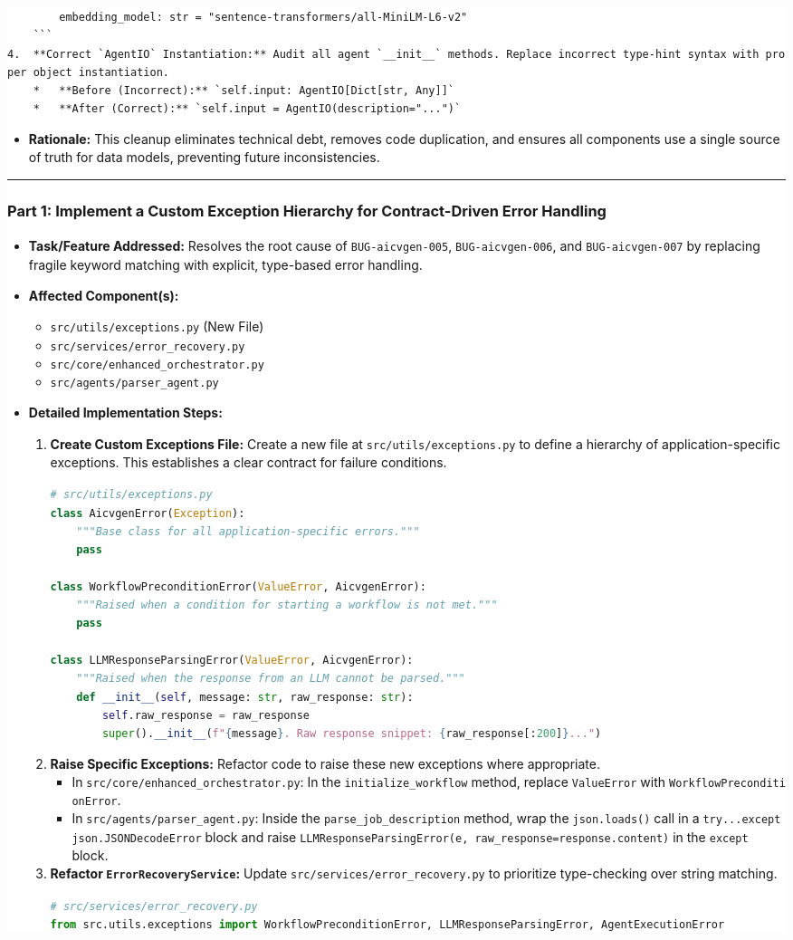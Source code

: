             embedding_model: str = "sentence-transformers/all-MiniLM-L6-v2"
        ```
    4.  **Correct `AgentIO` Instantiation:** Audit all agent `__init__` methods. Replace incorrect type-hint syntax with proper object instantiation.
        *   **Before (Incorrect):** `self.input: AgentIO[Dict[str, Any]]`
        *   **After (Correct):** `self.input = AgentIO(description="...")`

*   **Rationale:** This cleanup eliminates technical debt, removes code duplication, and ensures all components use a single source of truth for data models, preventing future inconsistencies.

---

### **Part 1: Implement a Custom Exception Hierarchy for Contract-Driven Error Handling**

*   **Task/Feature Addressed:** Resolves the root cause of `BUG-aicvgen-005`, `BUG-aicvgen-006`, and `BUG-aicvgen-007` by replacing fragile keyword matching with explicit, type-based error handling.

*   **Affected Component(s):**
    *   `src/utils/exceptions.py` (New File)
    *   `src/services/error_recovery.py`
    *   `src/core/enhanced_orchestrator.py`
    *   `src/agents/parser_agent.py`

*   **Detailed Implementation Steps:**
    1.  **Create Custom Exceptions File:** Create a new file at `src/utils/exceptions.py` to define a hierarchy of application-specific exceptions. This establishes a clear contract for failure conditions.
        ```python
        # src/utils/exceptions.py
        class AicvgenError(Exception):
            """Base class for all application-specific errors."""
            pass

        class WorkflowPreconditionError(ValueError, AicvgenError):
            """Raised when a condition for starting a workflow is not met."""
            pass

        class LLMResponseParsingError(ValueError, AicvgenError):
            """Raised when the response from an LLM cannot be parsed."""
            def __init__(self, message: str, raw_response: str):
                self.raw_response = raw_response
                super().__init__(f"{message}. Raw response snippet: {raw_response[:200]}...")
        ```
    2.  **Raise Specific Exceptions:** Refactor code to raise these new exceptions where appropriate.
        *   In `src/core/enhanced_orchestrator.py`: In the `initialize_workflow` method, replace `ValueError` with `WorkflowPreconditionError`.
        *   In `src/agents/parser_agent.py`: Inside the `parse_job_description` method, wrap the `json.loads()` call in a `try...except json.JSONDecodeError` block and raise `LLMResponseParsingError(e, raw_response=response.content)` in the `except` block.
    3.  **Refactor `ErrorRecoveryService`:** Update `src/services/error_recovery.py` to prioritize type-checking over string matching.
        ```python
        # src/services/error_recovery.py
        from src.utils.exceptions import WorkflowPreconditionError, LLMResponseParsingError, AgentExecutionError
